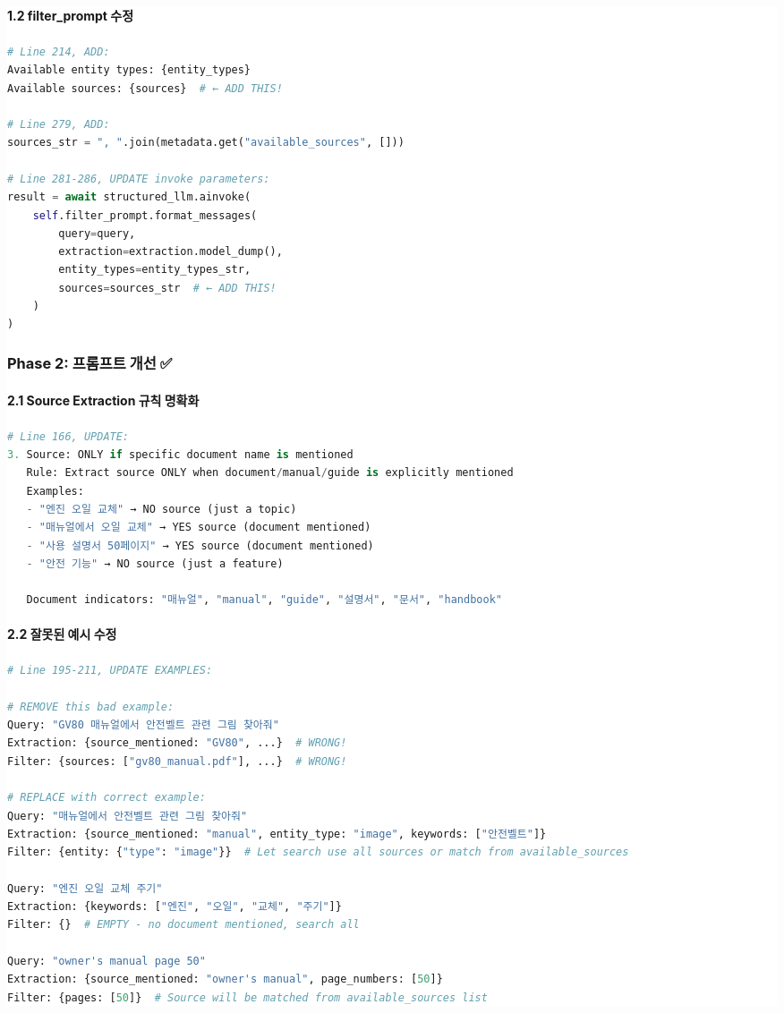 #### 1.2 filter_prompt 수정
```python
# Line 214, ADD:
Available entity types: {entity_types}
Available sources: {sources}  # ← ADD THIS!

# Line 279, ADD:
sources_str = ", ".join(metadata.get("available_sources", []))

# Line 281-286, UPDATE invoke parameters:
result = await structured_llm.ainvoke(
    self.filter_prompt.format_messages(
        query=query,
        extraction=extraction.model_dump(),
        entity_types=entity_types_str,
        sources=sources_str  # ← ADD THIS!
    )
)
```

### Phase 2: 프롬프트 개선 ✅

#### 2.1 Source Extraction 규칙 명확화
```python
# Line 166, UPDATE:
3. Source: ONLY if specific document name is mentioned
   Rule: Extract source ONLY when document/manual/guide is explicitly mentioned
   Examples:
   - "엔진 오일 교체" → NO source (just a topic)
   - "매뉴얼에서 오일 교체" → YES source (document mentioned)
   - "사용 설명서 50페이지" → YES source (document mentioned)
   - "안전 기능" → NO source (just a feature)
   
   Document indicators: "매뉴얼", "manual", "guide", "설명서", "문서", "handbook"
```

#### 2.2 잘못된 예시 수정
```python
# Line 195-211, UPDATE EXAMPLES:

# REMOVE this bad example:
Query: "GV80 매뉴얼에서 안전벨트 관련 그림 찾아줘"
Extraction: {source_mentioned: "GV80", ...}  # WRONG!
Filter: {sources: ["gv80_manual.pdf"], ...}  # WRONG!

# REPLACE with correct example:
Query: "매뉴얼에서 안전벨트 관련 그림 찾아줘"
Extraction: {source_mentioned: "manual", entity_type: "image", keywords: ["안전벨트"]}
Filter: {entity: {"type": "image"}}  # Let search use all sources or match from available_sources

Query: "엔진 오일 교체 주기"
Extraction: {keywords: ["엔진", "오일", "교체", "주기"]}
Filter: {}  # EMPTY - no document mentioned, search all

Query: "owner's manual page 50"
Extraction: {source_mentioned: "owner's manual", page_numbers: [50]}
Filter: {pages: [50]}  # Source will be matched from available_sources list
```
